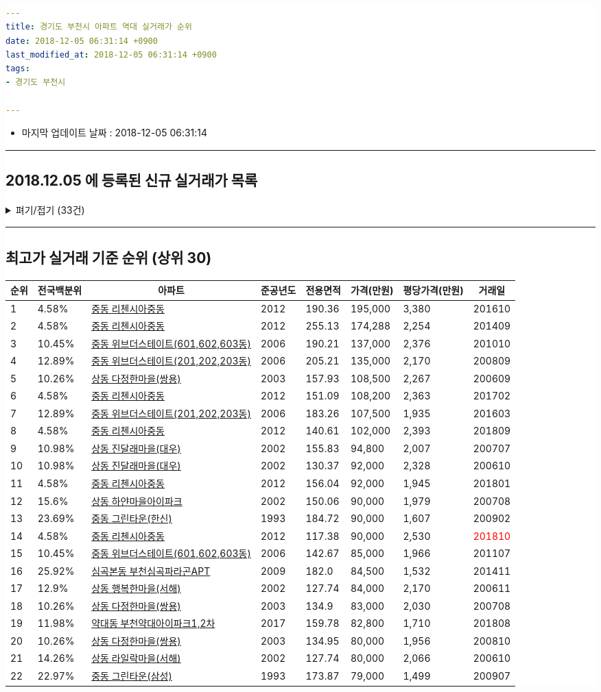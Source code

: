 ```yaml
---
title: 경기도 부천시 아파트 역대 실거래가 순위
date: 2018-12-05 06:31:14 +0900
last_modified_at: 2018-12-05 06:31:14 +0900
tags:
- 경기도 부천시

---
```


* 마지막 업데이트 날짜 : 2018-12-05 06:31:14

---

## 2018.12.05 에 등록된 신규 실거래가 목록

<details><summary>펴기/접기 (33건)</summary></details>

---

## 최고가 실거래 기준 순위 (상위 30)


|순위|전국백분위|아파트|준공년도|전용면적|가격(만원)|평당가격(만원)|거래일|
|---|---|---|---|---|---|---|---|
|1|4.58%|[중동 리첸시아중동](https://search.naver.com/search.naver?query=%EA%B2%BD%EA%B8%B0%EB%8F%84+%EB%B6%80%EC%B2%9C%EC%8B%9C+%EC%A4%91%EB%8F%99+%EB%A6%AC%EC%B2%B8%EC%8B%9C%EC%95%84%EC%A4%91%EB%8F%99)|2012|190.36|195,000|3,380|201610|
|2|4.58%|[중동 리첸시아중동](https://search.naver.com/search.naver?query=%EA%B2%BD%EA%B8%B0%EB%8F%84+%EB%B6%80%EC%B2%9C%EC%8B%9C+%EC%A4%91%EB%8F%99+%EB%A6%AC%EC%B2%B8%EC%8B%9C%EC%95%84%EC%A4%91%EB%8F%99)|2012|255.13|174,288|2,254|201409|
|3|10.45%|[중동 위브더스테이트(601,602,603동)](https://search.naver.com/search.naver?query=%EA%B2%BD%EA%B8%B0%EB%8F%84+%EB%B6%80%EC%B2%9C%EC%8B%9C+%EC%A4%91%EB%8F%99+%EC%9C%84%EB%B8%8C%EB%8D%94%EC%8A%A4%ED%85%8C%EC%9D%B4%ED%8A%B8%28601%2C602%2C603%EB%8F%99%29)|2006|190.21|137,000|2,376|201010|
|4|12.89%|[중동 위브더스테이트(201,202,203동)](https://search.naver.com/search.naver?query=%EA%B2%BD%EA%B8%B0%EB%8F%84+%EB%B6%80%EC%B2%9C%EC%8B%9C+%EC%A4%91%EB%8F%99+%EC%9C%84%EB%B8%8C%EB%8D%94%EC%8A%A4%ED%85%8C%EC%9D%B4%ED%8A%B8%28201%2C202%2C203%EB%8F%99%29)|2006|205.21|135,000|2,170|200809|
|5|10.26%|[상동 다정한마을(쌍용)](https://search.naver.com/search.naver?query=%EA%B2%BD%EA%B8%B0%EB%8F%84+%EB%B6%80%EC%B2%9C%EC%8B%9C+%EC%83%81%EB%8F%99+%EB%8B%A4%EC%A0%95%ED%95%9C%EB%A7%88%EC%9D%84%28%EC%8C%8D%EC%9A%A9%29)|2003|157.93|108,500|2,267|200609|
|6|4.58%|[중동 리첸시아중동](https://search.naver.com/search.naver?query=%EA%B2%BD%EA%B8%B0%EB%8F%84+%EB%B6%80%EC%B2%9C%EC%8B%9C+%EC%A4%91%EB%8F%99+%EB%A6%AC%EC%B2%B8%EC%8B%9C%EC%95%84%EC%A4%91%EB%8F%99)|2012|151.09|108,200|2,363|201702|
|7|12.89%|[중동 위브더스테이트(201,202,203동)](https://search.naver.com/search.naver?query=%EA%B2%BD%EA%B8%B0%EB%8F%84+%EB%B6%80%EC%B2%9C%EC%8B%9C+%EC%A4%91%EB%8F%99+%EC%9C%84%EB%B8%8C%EB%8D%94%EC%8A%A4%ED%85%8C%EC%9D%B4%ED%8A%B8%28201%2C202%2C203%EB%8F%99%29)|2006|183.26|107,500|1,935|201603|
|8|4.58%|[중동 리첸시아중동](https://search.naver.com/search.naver?query=%EA%B2%BD%EA%B8%B0%EB%8F%84+%EB%B6%80%EC%B2%9C%EC%8B%9C+%EC%A4%91%EB%8F%99+%EB%A6%AC%EC%B2%B8%EC%8B%9C%EC%95%84%EC%A4%91%EB%8F%99)|2012|140.61|102,000|2,393|201809|
|9|10.98%|[상동 진달래마을(대우)](https://search.naver.com/search.naver?query=%EA%B2%BD%EA%B8%B0%EB%8F%84+%EB%B6%80%EC%B2%9C%EC%8B%9C+%EC%83%81%EB%8F%99+%EC%A7%84%EB%8B%AC%EB%9E%98%EB%A7%88%EC%9D%84%28%EB%8C%80%EC%9A%B0%29)|2002|155.83|94,800|2,007|200707|
|10|10.98%|[상동 진달래마을(대우)](https://search.naver.com/search.naver?query=%EA%B2%BD%EA%B8%B0%EB%8F%84+%EB%B6%80%EC%B2%9C%EC%8B%9C+%EC%83%81%EB%8F%99+%EC%A7%84%EB%8B%AC%EB%9E%98%EB%A7%88%EC%9D%84%28%EB%8C%80%EC%9A%B0%29)|2002|130.37|92,000|2,328|200610|
|11|4.58%|[중동 리첸시아중동](https://search.naver.com/search.naver?query=%EA%B2%BD%EA%B8%B0%EB%8F%84+%EB%B6%80%EC%B2%9C%EC%8B%9C+%EC%A4%91%EB%8F%99+%EB%A6%AC%EC%B2%B8%EC%8B%9C%EC%95%84%EC%A4%91%EB%8F%99)|2012|156.04|92,000|1,945|201801|
|12|15.6%|[상동 하얀마을아이파크](https://search.naver.com/search.naver?query=%EA%B2%BD%EA%B8%B0%EB%8F%84+%EB%B6%80%EC%B2%9C%EC%8B%9C+%EC%83%81%EB%8F%99+%ED%95%98%EC%96%80%EB%A7%88%EC%9D%84%EC%95%84%EC%9D%B4%ED%8C%8C%ED%81%AC)|2002|150.06|90,000|1,979|200708|
|13|23.69%|[중동 그린타운(한신)](https://search.naver.com/search.naver?query=%EA%B2%BD%EA%B8%B0%EB%8F%84+%EB%B6%80%EC%B2%9C%EC%8B%9C+%EC%A4%91%EB%8F%99+%EA%B7%B8%EB%A6%B0%ED%83%80%EC%9A%B4%28%ED%95%9C%EC%8B%A0%29)|1993|184.72|90,000|1,607|200902|
|14|4.58%|[중동 리첸시아중동](https://search.naver.com/search.naver?query=%EA%B2%BD%EA%B8%B0%EB%8F%84+%EB%B6%80%EC%B2%9C%EC%8B%9C+%EC%A4%91%EB%8F%99+%EB%A6%AC%EC%B2%B8%EC%8B%9C%EC%95%84%EC%A4%91%EB%8F%99)|2012|117.38|90,000|2,530|<span style="color:red">201810</span>|
|15|10.45%|[중동 위브더스테이트(601,602,603동)](https://search.naver.com/search.naver?query=%EA%B2%BD%EA%B8%B0%EB%8F%84+%EB%B6%80%EC%B2%9C%EC%8B%9C+%EC%A4%91%EB%8F%99+%EC%9C%84%EB%B8%8C%EB%8D%94%EC%8A%A4%ED%85%8C%EC%9D%B4%ED%8A%B8%28601%2C602%2C603%EB%8F%99%29)|2006|142.67|85,000|1,966|201107|
|16|25.92%|[심곡본동 부천심곡파라곤APT](https://search.naver.com/search.naver?query=%EA%B2%BD%EA%B8%B0%EB%8F%84+%EB%B6%80%EC%B2%9C%EC%8B%9C+%EC%8B%AC%EA%B3%A1%EB%B3%B8%EB%8F%99+%EB%B6%80%EC%B2%9C%EC%8B%AC%EA%B3%A1%ED%8C%8C%EB%9D%BC%EA%B3%A4APT)|2009|182.0|84,500|1,532|201411|
|17|12.9%|[상동 행복한마을(서해)](https://search.naver.com/search.naver?query=%EA%B2%BD%EA%B8%B0%EB%8F%84+%EB%B6%80%EC%B2%9C%EC%8B%9C+%EC%83%81%EB%8F%99+%ED%96%89%EB%B3%B5%ED%95%9C%EB%A7%88%EC%9D%84%28%EC%84%9C%ED%95%B4%29)|2002|127.74|84,000|2,170|200611|
|18|10.26%|[상동 다정한마을(쌍용)](https://search.naver.com/search.naver?query=%EA%B2%BD%EA%B8%B0%EB%8F%84+%EB%B6%80%EC%B2%9C%EC%8B%9C+%EC%83%81%EB%8F%99+%EB%8B%A4%EC%A0%95%ED%95%9C%EB%A7%88%EC%9D%84%28%EC%8C%8D%EC%9A%A9%29)|2003|134.9|83,000|2,030|200708|
|19|11.98%|[약대동 부천약대아이파크1,2차](https://search.naver.com/search.naver?query=%EA%B2%BD%EA%B8%B0%EB%8F%84+%EB%B6%80%EC%B2%9C%EC%8B%9C+%EC%95%BD%EB%8C%80%EB%8F%99+%EB%B6%80%EC%B2%9C%EC%95%BD%EB%8C%80%EC%95%84%EC%9D%B4%ED%8C%8C%ED%81%AC1%2C2%EC%B0%A8)|2017|159.78|82,800|1,710|201808|
|20|10.26%|[상동 다정한마을(쌍용)](https://search.naver.com/search.naver?query=%EA%B2%BD%EA%B8%B0%EB%8F%84+%EB%B6%80%EC%B2%9C%EC%8B%9C+%EC%83%81%EB%8F%99+%EB%8B%A4%EC%A0%95%ED%95%9C%EB%A7%88%EC%9D%84%28%EC%8C%8D%EC%9A%A9%29)|2003|134.95|80,000|1,956|200810|
|21|14.26%|[상동 라일락마을(서해)](https://search.naver.com/search.naver?query=%EA%B2%BD%EA%B8%B0%EB%8F%84+%EB%B6%80%EC%B2%9C%EC%8B%9C+%EC%83%81%EB%8F%99+%EB%9D%BC%EC%9D%BC%EB%9D%BD%EB%A7%88%EC%9D%84%28%EC%84%9C%ED%95%B4%29)|2002|127.74|80,000|2,066|200610|
|22|22.97%|[중동 그린타운(삼성)](https://search.naver.com/search.naver?query=%EA%B2%BD%EA%B8%B0%EB%8F%84+%EB%B6%80%EC%B2%9C%EC%8B%9C+%EC%A4%91%EB%8F%99+%EA%B7%B8%EB%A6%B0%ED%83%80%EC%9A%B4%28%EC%82%BC%EC%84%B1%29)|1993|173.87|79,000|1,499|200907|